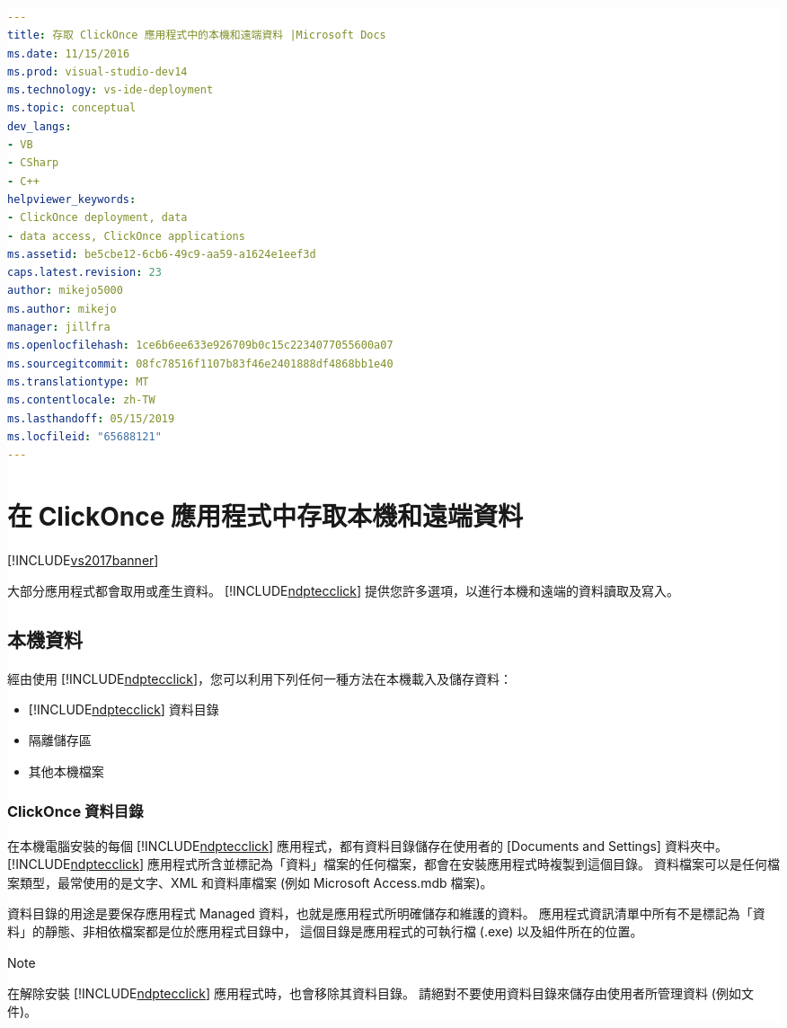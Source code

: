 ```yaml
---
title: 存取 ClickOnce 應用程式中的本機和遠端資料 |Microsoft Docs
ms.date: 11/15/2016
ms.prod: visual-studio-dev14
ms.technology: vs-ide-deployment
ms.topic: conceptual
dev_langs:
- VB
- CSharp
- C++
helpviewer_keywords:
- ClickOnce deployment, data
- data access, ClickOnce applications
ms.assetid: be5cbe12-6cb6-49c9-aa59-a1624e1eef3d
caps.latest.revision: 23
author: mikejo5000
ms.author: mikejo
manager: jillfra
ms.openlocfilehash: 1ce6b6ee633e926709b0c15c2234077055600a07
ms.sourcegitcommit: 08fc78516f1107b83f46e2401888df4868bb1e40
ms.translationtype: MT
ms.contentlocale: zh-TW
ms.lasthandoff: 05/15/2019
ms.locfileid: "65688121"
---
```

# <a name="accessing-local-and-remote-data-in-clickonce-applications"></a>在 ClickOnce 應用程式中存取本機和遠端資料
[!INCLUDE[vs2017banner](../includes/vs2017banner.md)]

大部分應用程式都會取用或產生資料。 [!INCLUDE[ndptecclick](../includes/ndptecclick-md.md)] 提供您許多選項，以進行本機和遠端的資料讀取及寫入。  
  
## <a name="local-data"></a>本機資料  
 經由使用 [!INCLUDE[ndptecclick](../includes/ndptecclick-md.md)]，您可以利用下列任何一種方法在本機載入及儲存資料：  
  
- [!INCLUDE[ndptecclick](../includes/ndptecclick-md.md)] 資料目錄  
  
- 隔離儲存區  
  
- 其他本機檔案  
  
### <a name="clickonce-data-directory"></a>ClickOnce 資料目錄  
 在本機電腦安裝的每個 [!INCLUDE[ndptecclick](../includes/ndptecclick-md.md)] 應用程式，都有資料目錄儲存在使用者的 [Documents and Settings] 資料夾中。 [!INCLUDE[ndptecclick](../includes/ndptecclick-md.md)] 應用程式所含並標記為「資料」檔案的任何檔案，都會在安裝應用程式時複製到這個目錄。 資料檔案可以是任何檔案類型，最常使用的是文字、XML 和資料庫檔案 (例如 Microsoft Access.mdb 檔案)。  
  
 資料目錄的用途是要保存應用程式 Managed 資料，也就是應用程式所明確儲存和維護的資料。 應用程式資訊清單中所有不是標記為「資料」的靜態、非相依檔案都是位於應用程式目錄中， 這個目錄是應用程式的可執行檔 (.exe) 以及組件所在的位置。  
  
> [!NOTE]
> 在解除安裝 [!INCLUDE[ndptecclick](../includes/ndptecclick-md.md)] 應用程式時，也會移除其資料目錄。 請絕對不要使用資料目錄來儲存由使用者所管理資料 (例如文件)。  
  